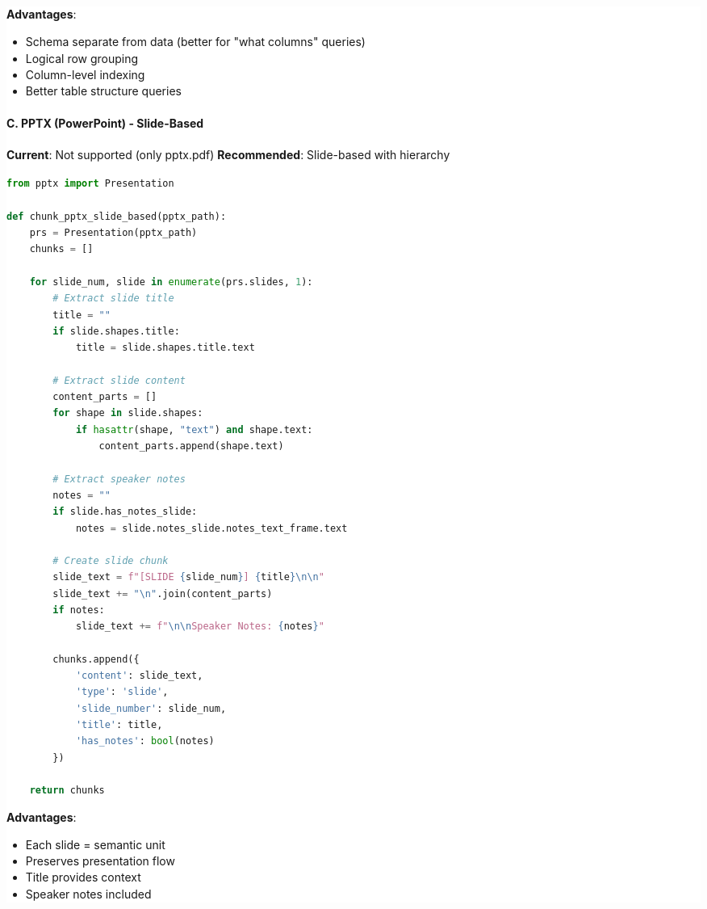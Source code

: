 **Advantages**:
- Schema separate from data (better for "what columns" queries)
- Logical row grouping
- Column-level indexing
- Better table structure queries

#### C. PPTX (PowerPoint) - Slide-Based

**Current**: Not supported (only pptx.pdf)
**Recommended**: Slide-based with hierarchy

```python
from pptx import Presentation

def chunk_pptx_slide_based(pptx_path):
    prs = Presentation(pptx_path)
    chunks = []

    for slide_num, slide in enumerate(prs.slides, 1):
        # Extract slide title
        title = ""
        if slide.shapes.title:
            title = slide.shapes.title.text

        # Extract slide content
        content_parts = []
        for shape in slide.shapes:
            if hasattr(shape, "text") and shape.text:
                content_parts.append(shape.text)

        # Extract speaker notes
        notes = ""
        if slide.has_notes_slide:
            notes = slide.notes_slide.notes_text_frame.text

        # Create slide chunk
        slide_text = f"[SLIDE {slide_num}] {title}\n\n"
        slide_text += "\n".join(content_parts)
        if notes:
            slide_text += f"\n\nSpeaker Notes: {notes}"

        chunks.append({
            'content': slide_text,
            'type': 'slide',
            'slide_number': slide_num,
            'title': title,
            'has_notes': bool(notes)
        })

    return chunks
```

**Advantages**:
- Each slide = semantic unit
- Preserves presentation flow
- Title provides context
- Speaker notes included
